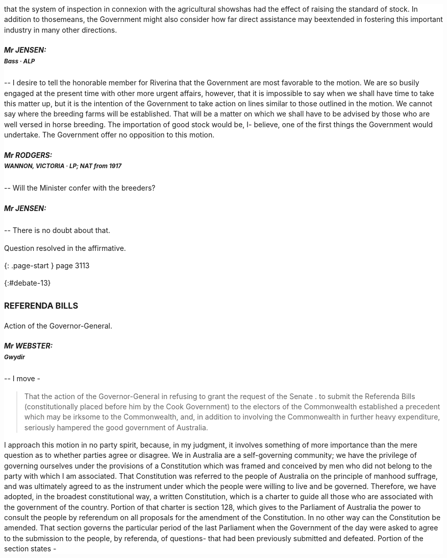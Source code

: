 that the system of inspection in connexion with the agricultural showshas had the effect of raising the standard of stock. In addition to thosemeans, the Government might also consider how far direct assistance may beextended in fostering this important industry in many other directions. 

##### Mr JENSEN:<br><small class="text-muted">Bass &middot; ALP</small>

-- I desire to tell the honorable member for Riverina that the Government are most favorable to the motion. We are so busily engaged at the present time with other more urgent affairs, however, that it is impossible to say when we shall have time to take this matter up, but it is the intention of the Government to take action on lines similar to those outlined in the motion. We cannot say where the breeding farms will be established. That will be a matter on which we shall have to be advised by those who are well versed in horse breeding. The importation of good stock would be, I- believe, one of the first things the Government would undertake. The Government offer no opposition to this motion. 

##### Mr RODGERS:<br><small class="text-muted">WANNON, VICTORIA &middot; LP; NAT from 1917</small>

-- Will the Minister confer with the breeders? 

##### Mr JENSEN:

-- There is no doubt about that. 

Question resolved in the affirmative. 

{: .page-start }
page 3113

{:#debate-13}
### REFERENDA BILLS

Action of the Governor-General. 

##### Mr WEBSTER:<br><small class="text-muted">Gwydir</small>

-- I move - 

  >That the action of the Governor-General in refusing to grant the request of the Senate . to submit the Referenda Bills (constitutionally placed before him by the Cook Government) to the electors of the Commonwealth established a precedent which may be irksome to the Commonwealth, and, in addition to involving the Commonwealth in further heavy expenditure, seriously hampered the good government of Australia. 

I approach this motion in no party spirit, because, in my judgment, it involves something of more importance than the mere question as to whether parties agree or disagree. We in Australia are a self-governing community; we have the privilege of governing ourselves under the provisions of a Constitution which was framed and conceived by men who did not belong to the party with which I am associated. That Constitution was referred to the people of Australia on the principle of manhood suffrage, and was ultimately agreed to as the instrument under which the people were willing to live and be governed. Therefore, we have adopted, in the broadest constitutional way, a written Constitution, which is a charter to guide all those who are associated with the government of the country. Portion of that charter is section 128, which gives to the Parliament of Australia the power to consult the people by referendum on all proposals for the amendment of the Constitution. In no other way can the Constitution be amended. That section governs the particular period of the last Parliament when the Government of the day were asked to agree to the submission to the people, by referenda, of questions- that had been previously submitted and defeated. Portion of the section states - 
